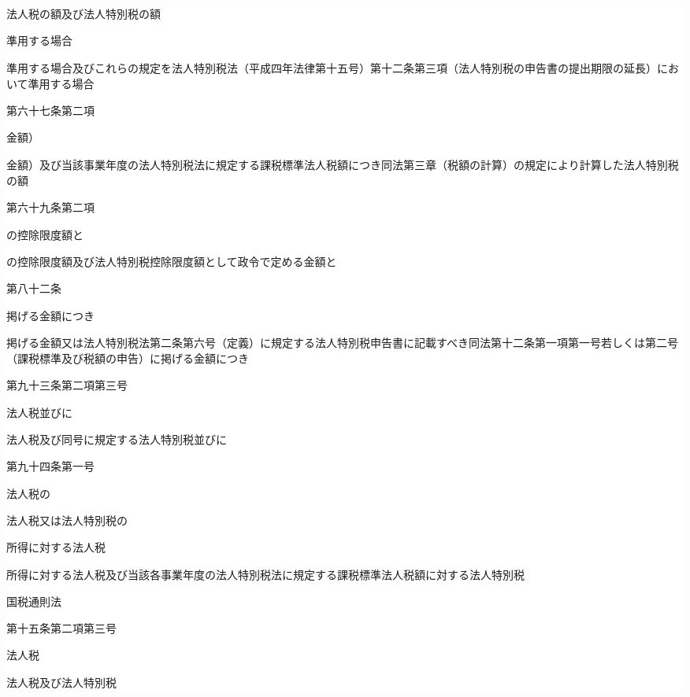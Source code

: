 法人税の額及び法人特別税の額




準用する場合

準用する場合及びこれらの規定を法人特別税法（平成四年法律第十五号）第十二条第三項（法人特別税の申告書の提出期限の延長）において準用する場合




第六十七条第二項

金額）

金額）及び当該事業年度の法人特別税法に規定する課税標準法人税額につき同法第三章（税額の計算）の規定により計算した法人特別税の額




第六十九条第二項

の控除限度額と

の控除限度額及び法人特別税控除限度額として政令で定める金額と




第八十二条

掲げる金額につき

掲げる金額又は法人特別税法第二条第六号（定義）に規定する法人特別税申告書に記載すべき同法第十二条第一項第一号若しくは第二号（課税標準及び税額の申告）に掲げる金額につき




第九十三条第二項第三号

法人税並びに

法人税及び同号に規定する法人特別税並びに




第九十四条第一号

法人税の

法人税又は法人特別税の




所得に対する法人税

所得に対する法人税及び当該各事業年度の法人特別税法に規定する課税標準法人税額に対する法人特別税




国税通則法

第十五条第二項第三号

法人税

法人税及び法人特別税

